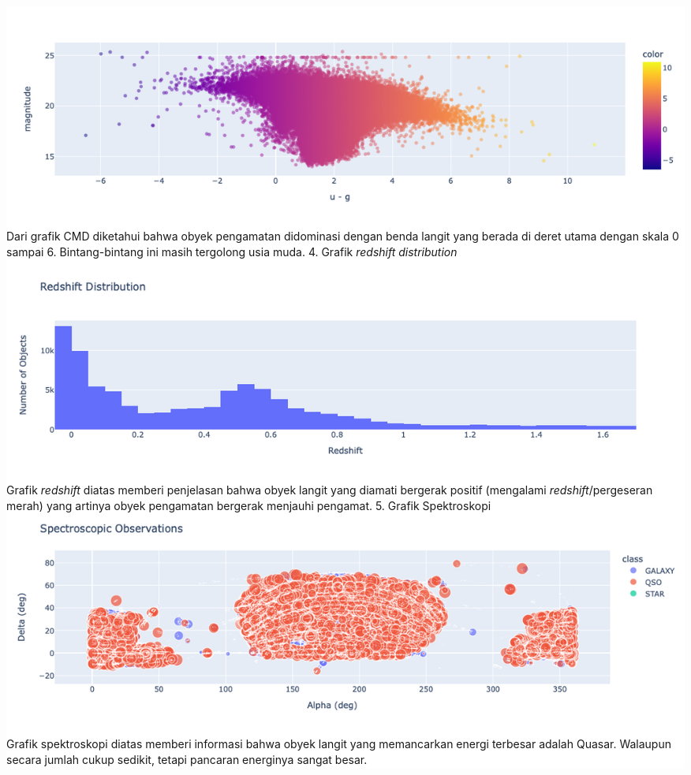    ![CMD](./image/cmd.png)
   Dari grafik CMD diketahui bahwa obyek pengamatan didominasi dengan benda langit yang berada di deret utama dengan skala 0 sampai 6. Bintang-bintang ini masih tergolong usia muda.
4. Grafik _redshift distribution_
   ![_redshift_](./image/redshift-distribution.png)
      Grafik _redshift_ diatas memberi penjelasan bahwa obyek langit yang diamati bergerak positif (mengalami _redshift_/pergeseran merah) yang artinya obyek pengamatan bergerak menjauhi pengamat.
5. Grafik Spektroskopi
   ![spektroskopi](./image/spektroskopi.png)
   Grafik spektroskopi diatas memberi informasi bahwa obyek langit yang memancarkan energi terbesar adalah Quasar. Walaupun secara jumlah cukup sedikit, tetapi pancaran energinya sangat besar.
